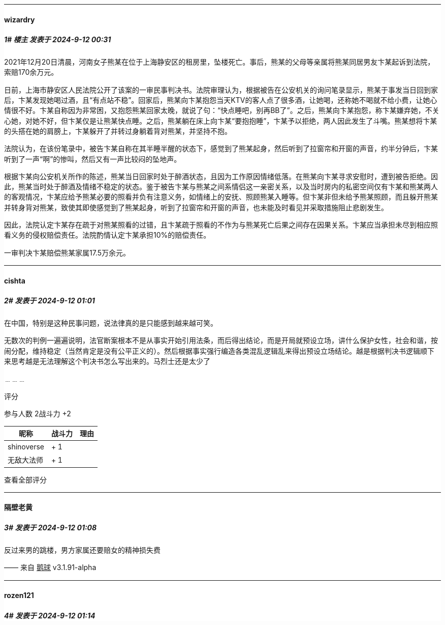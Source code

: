 ﻿
*****

####  wizardry  
##### 1#       楼主       发表于 2024-9-12 00:31

2021年12月20日清晨，河南女子熊某在位于上海静安区的租房里，坠楼死亡。事后，熊某的父母等亲属将熊某同居男友卞某起诉到法院，索赔170余万元。

日前，上海市静安区人民法院公开了该案的一审民事判决书。法院审理认为，根据被告在公安机关的询问笔录显示，熊某于事发当日回到家后，卞某发现她喝过酒，且“有点站不稳”。回家后，熊某向卞某抱怨当天KTV的客人点了很多酒，让她喝，还称她不喝就不给小费，让她心情很不好。卞某自称因为非常困，又抱怨熊某回家太晚，就说了句：“快点睡吧，别再BB了”。之后，熊某向卞某抱怨，称卞某嫌弃她，不关心她，对她不好，但卞某仅是让熊某快点睡。之后，熊某躺在床上向卞某“要抱抱睡”，卞某予以拒绝，两人因此发生了斗嘴。熊某想将卞某的头搭在她的肩膀上，卞某躲开了并转过身躺着背对熊某，并坚持不抱。

法院认为，在该份笔录中，被告卞某自称在其半睡半醒的状态下，感觉到了熊某起身，然后听到了拉窗帘和开窗的声音，约半分钟后，卞某听到了一声“啊”的惨叫，然后又有一声比较闷的坠地声。

根据卞某向公安机关所作的陈述，熊某当日回家时处于醉酒状态，且因为工作原因情绪低落。在熊某向卞某寻求安慰时，遭到被告拒绝。因此，熊某当时处于醉酒及情绪不稳定的状态。鉴于被告卞某与熊某之间系情侣这一亲密关系，以及当时房内的私密空间仅有卞某和熊某两人的客观情况，卞某应给予熊某必要的照看并负有注意义务，如情绪上的安抚、照顾熊某入睡等。但卞某非但未给予熊某照顾，而且躲开熊某并转身背对熊某，致使其即使感觉到了熊某起身，听到了拉窗帘和开窗的声音，也未能及时看见并采取措施阻止悲剧发生。

因此，法院认定卞某存在疏于对熊某照看的过错，且卞某疏于照看的不作为与熊某死亡后果之间存在因果关系。卞某应当承担未尽到相应照看义务的侵权赔偿责任。法院酌情认定卞某承担10%的赔偿责任。

一审判决卞某赔偿熊某家属17.5万余元。

*****

####  cishta  
##### 2#       发表于 2024-9-12 01:01

在中国，特别是这种民事问题，说法律真的是只能感到越来越可笑。

无数次的判例一遍遍说明，法官断案根本不是从事实开始引用法条，而后得出结论，而是开局就预设立场，讲什么保护女性，社会和谐，按闹分配，维持稳定（当然肯定是没有公平正义的）。然后根据事实强行编造各类混乱逻辑乱来得出预设立场结论。越是根据判决书逻辑顺下来思考越是无法理解这个判决书怎么写出来的。马烈士还是太少了

﹍﹍﹍

评分

 参与人数 2战斗力 +2

|昵称|战斗力|理由|
|----|---|---|
| shinoverse| + 1||
| 无敌大法师| + 1||

查看全部评分

*****

####  隔壁老黄  
##### 3#       发表于 2024-9-12 01:08

反过来男的跳楼，男方家属还要赔女的精神损失费

—— 来自 [鹅球](https://www.pgyer.com/xfPejhuq) v3.1.91-alpha

*****

####  rozen121  
##### 4#       发表于 2024-9-12 01:14
